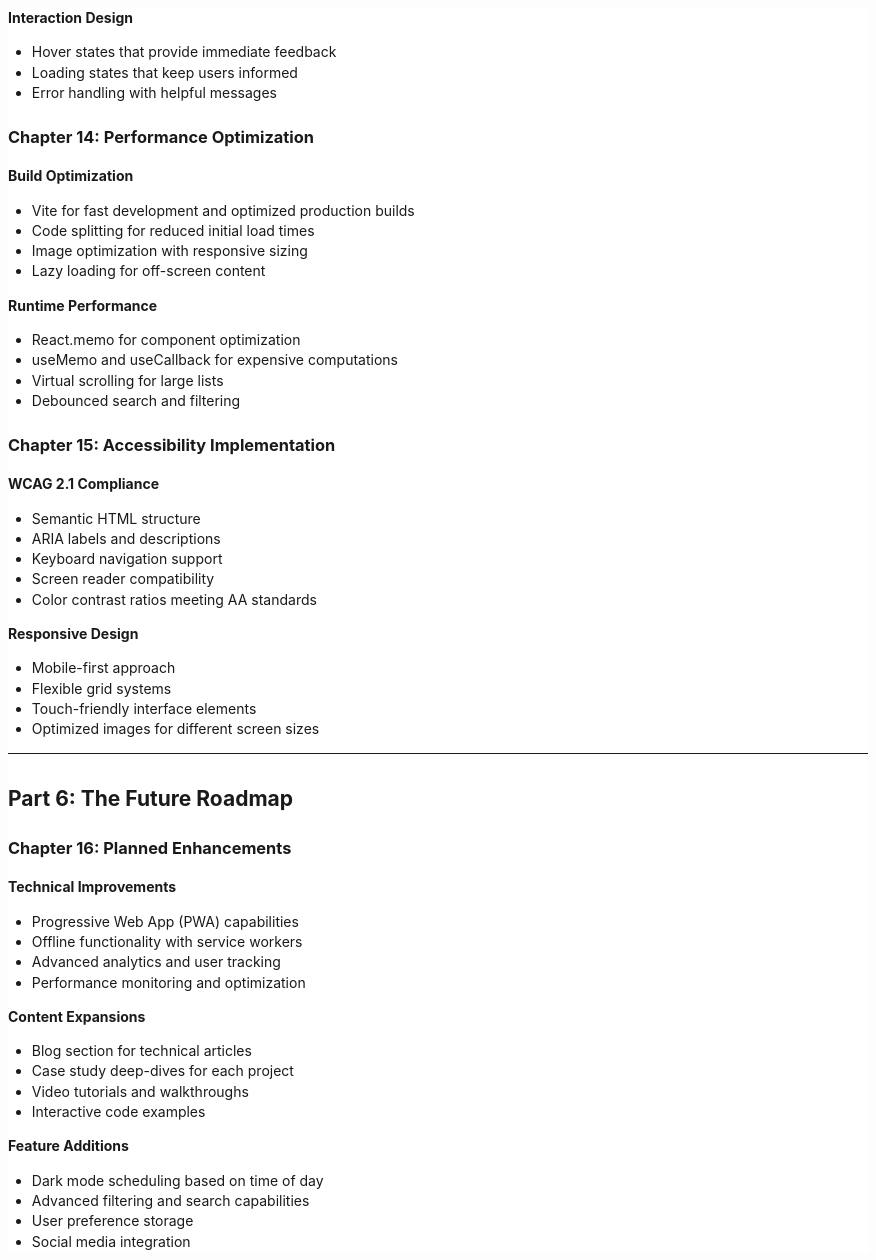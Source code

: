**Interaction Design**
- Hover states that provide immediate feedback
- Loading states that keep users informed
- Error handling with helpful messages

### Chapter 14: Performance Optimization

**Build Optimization**
- Vite for fast development and optimized production builds
- Code splitting for reduced initial load times
- Image optimization with responsive sizing
- Lazy loading for off-screen content

**Runtime Performance**
- React.memo for component optimization
- useMemo and useCallback for expensive computations
- Virtual scrolling for large lists
- Debounced search and filtering

### Chapter 15: Accessibility Implementation

**WCAG 2.1 Compliance**
- Semantic HTML structure
- ARIA labels and descriptions
- Keyboard navigation support
- Screen reader compatibility
- Color contrast ratios meeting AA standards

**Responsive Design**
- Mobile-first approach
- Flexible grid systems
- Touch-friendly interface elements
- Optimized images for different screen sizes

---

## Part 6: The Future Roadmap

### Chapter 16: Planned Enhancements

**Technical Improvements**
- Progressive Web App (PWA) capabilities
- Offline functionality with service workers
- Advanced analytics and user tracking
- Performance monitoring and optimization

**Content Expansions**
- Blog section for technical articles
- Case study deep-dives for each project
- Video tutorials and walkthroughs
- Interactive code examples

**Feature Additions**
- Dark mode scheduling based on time of day
- Advanced filtering and search capabilities
- User preference storage
- Social media integration
